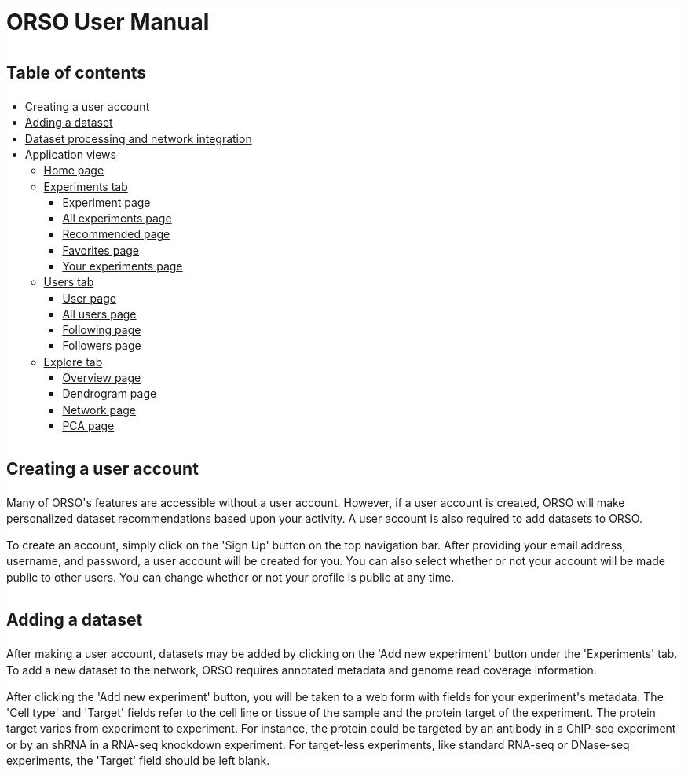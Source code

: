 # ORSO User Manual

## Table of contents

* [Creating a user account](#creating-a-user-account)
* [Adding a dataset](#adding-a-dataset)
* [Dataset processing and network integration](#dataset-processing-and-network-integration)
* [Application views](#application-views)
  * [Home page](#home-page)
  * [Experiments tab](#experiments-tab)
    * [Experiment page](#experiment-page)
    * [All experiments page](#all-experiments-page)
    * [Recommended page](#recommended-page)
    * [Favorites page](#favorites-page)
    * [Your experiments page](#your-experiments-page)
  * [Users tab](#users-tab)
    * [User page](#user-page)
    * [All users page](#all-users-page)
    * [Following page](#following-page)
    * [Followers page](#followers-page)
  * [Explore tab](#explore-tab)
    * [Overview page](#overview-page)
    * [Dendrogram page](#dendrogram-page)
    * [Network page](#network-page)
    * [PCA page](#pca-page)

## Creating a user account

Many of ORSO's features are accessible without a user account. However, if a user account is created, ORSO will make personalized dataset recommendations based upon your activity. A user account is also required to add datasets to ORSO.

To create an account, simply click on the 'Sign Up' button on the top navigation bar. After providing your email address, username, and password, a user account will be created for you. You can also select whether or not your account will be made public to other users. You can change whether or not your profile is public at any time.

## Adding a dataset

After making a user account, datasets may be added by clicking on the 'Add new experiment' button under the 'Experiments' tab. To add a new dataset to the  network, ORSO requires annotated metadata and genome read coverage information.

After clicking the 'Add new experiment' button, you will be taken to a web form with fields for your experiment's metadata. The 'Cell type' and 'Target' fields refer to the cell line or tissue of the sample and the protein target of the experiment. The protein target varies from experiment to experiment. For instance, the protein could be targeted by an antibody in a ChIP-seq experiment or by an shRNA in a RNA-seq knockdown experiment. For target-less experiments, like standard RNA-seq or DNase-seq experiments, the 'Target' field should be left blank.
